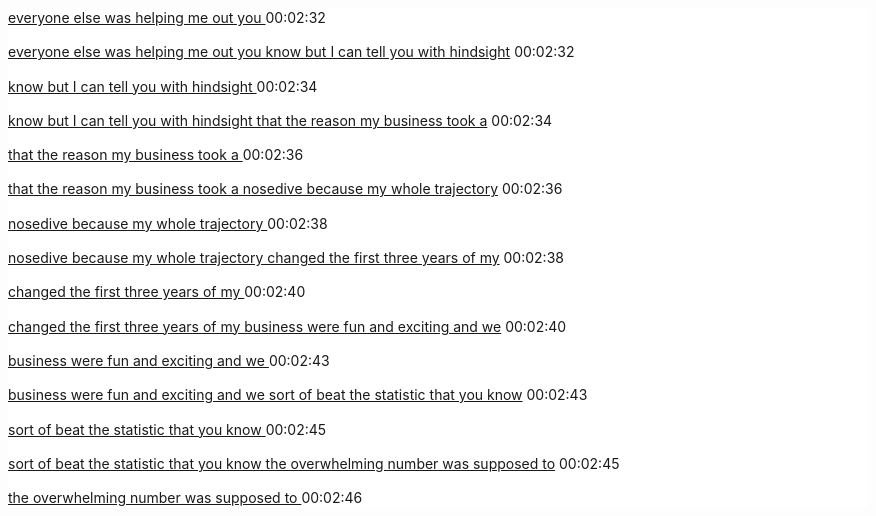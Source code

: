 [everyone else was helping me out you
 ](https://www.youtube.com/watch?v=BqP5wQ8KE5I#t=00h02m32s)
00:02:32

[everyone else was helping me out you
know but I can tell you with hindsight](https://www.youtube.com/watch?v=BqP5wQ8KE5I#t=00h02m32s)
00:02:32

[know but I can tell you with hindsight
 ](https://www.youtube.com/watch?v=BqP5wQ8KE5I#t=00h02m34s)
00:02:34

[know but I can tell you with hindsight
that the reason my business took a](https://www.youtube.com/watch?v=BqP5wQ8KE5I#t=00h02m34s)
00:02:34

[that the reason my business took a
 ](https://www.youtube.com/watch?v=BqP5wQ8KE5I#t=00h02m36s)
00:02:36

[that the reason my business took a
nosedive because my whole trajectory](https://www.youtube.com/watch?v=BqP5wQ8KE5I#t=00h02m36s)
00:02:36

[nosedive because my whole trajectory
 ](https://www.youtube.com/watch?v=BqP5wQ8KE5I#t=00h02m38s)
00:02:38

[nosedive because my whole trajectory
changed the first three years of my](https://www.youtube.com/watch?v=BqP5wQ8KE5I#t=00h02m38s)
00:02:38

[changed the first three years of my
 ](https://www.youtube.com/watch?v=BqP5wQ8KE5I#t=00h02m40s)
00:02:40

[changed the first three years of my
business were fun and exciting and we](https://www.youtube.com/watch?v=BqP5wQ8KE5I#t=00h02m40s)
00:02:40

[business were fun and exciting and we
 ](https://www.youtube.com/watch?v=BqP5wQ8KE5I#t=00h02m43s)
00:02:43

[business were fun and exciting and we
sort of beat the statistic that you know](https://www.youtube.com/watch?v=BqP5wQ8KE5I#t=00h02m43s)
00:02:43

[sort of beat the statistic that you know
 ](https://www.youtube.com/watch?v=BqP5wQ8KE5I#t=00h02m45s)
00:02:45

[sort of beat the statistic that you know
the overwhelming number was supposed to](https://www.youtube.com/watch?v=BqP5wQ8KE5I#t=00h02m45s)
00:02:45

[the overwhelming number was supposed to
 ](https://www.youtube.com/watch?v=BqP5wQ8KE5I#t=00h02m46s)
00:02:46
